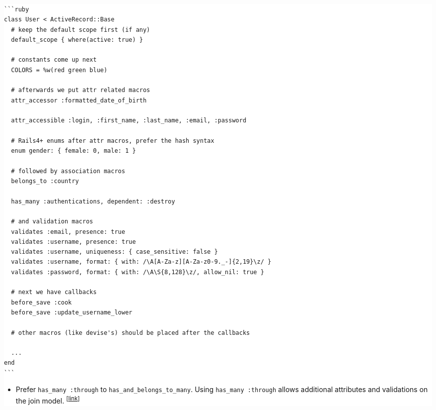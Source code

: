     ```ruby
    class User < ActiveRecord::Base
      # keep the default scope first (if any)
      default_scope { where(active: true) }

      # constants come up next
      COLORS = %w(red green blue)

      # afterwards we put attr related macros
      attr_accessor :formatted_date_of_birth

      attr_accessible :login, :first_name, :last_name, :email, :password

      # Rails4+ enums after attr macros, prefer the hash syntax
      enum gender: { female: 0, male: 1 }

      # followed by association macros
      belongs_to :country

      has_many :authentications, dependent: :destroy

      # and validation macros
      validates :email, presence: true
      validates :username, presence: true
      validates :username, uniqueness: { case_sensitive: false }
      validates :username, format: { with: /\A[A-Za-z][A-Za-z0-9._-]{2,19}\z/ }
      validates :password, format: { with: /\A\S{8,128}\z/, allow_nil: true }

      # next we have callbacks
      before_save :cook
      before_save :update_username_lower

      # other macros (like devise's) should be placed after the callbacks

      ...
    end
    ```

  * <a name="has-many-through"></a>
    Prefer `has_many :through` to `has_and_belongs_to_many`. Using `has_many
    :through` allows additional attributes and validations on the join model.
    <sup>[[link](#has-many-through)]</sup>
